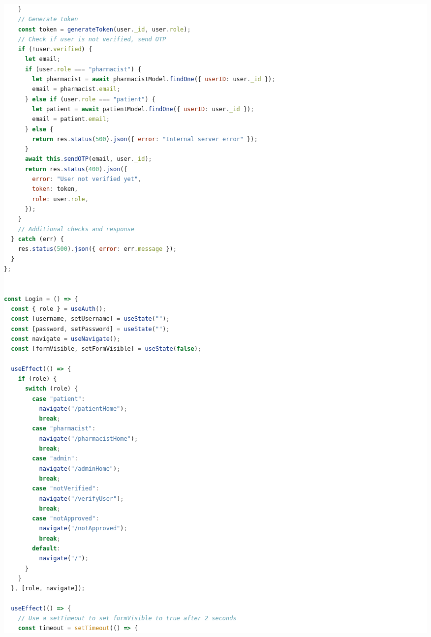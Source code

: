 ```javascript
    }
    // Generate token
    const token = generateToken(user._id, user.role);
    // Check if user is not verified, send OTP
    if (!user.verified) {
      let email;
      if (user.role === "pharmacist") {
        let pharmacist = await pharmacistModel.findOne({ userID: user._id });
        email = pharmacist.email;
      } else if (user.role === "patient") {
        let patient = await patientModel.findOne({ userID: user._id });
        email = patient.email;
      } else {
        return res.status(500).json({ error: "Internal server error" });
      }
      await this.sendOTP(email, user._id);
      return res.status(400).json({
        error: "User not verified yet",
        token: token,
        role: user.role,
      });
    }
    // Additional checks and response
  } catch (err) {
    res.status(500).json({ error: err.message });
  }
};


const Login = () => {
  const { role } = useAuth();
  const [username, setUsername] = useState("");
  const [password, setPassword] = useState("");
  const navigate = useNavigate();
  const [formVisible, setFormVisible] = useState(false);

  useEffect(() => {
    if (role) {
      switch (role) {
        case "patient":
          navigate("/patientHome");
          break;
        case "pharmacist":
          navigate("/pharmacistHome");
          break;
        case "admin":
          navigate("/adminHome");
          break;
        case "notVerified":
          navigate("/verifyUser");
          break;
        case "notApproved":
          navigate("/notApproved");
          break;
        default:
          navigate("/");
      }
    }
  }, [role, navigate]);

  useEffect(() => {
    // Use a setTimeout to set formVisible to true after 2 seconds
    const timeout = setTimeout(() => {
```